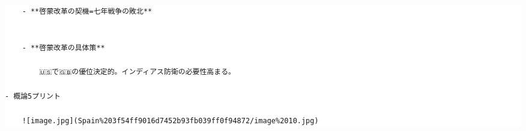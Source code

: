         - **啓蒙改革の契機=七年戦争の敗北**
            
            
        - **啓蒙改革の具体策**
            
            🇺🇸で🇬🇧の優位決定的。インディアス防衛の必要性高まる。
            
    - 概論5プリント
        
        ![image.jpg](Spain%203f54ff9016d7452b93fb039ff0f94872/image%2010.jpg)
        